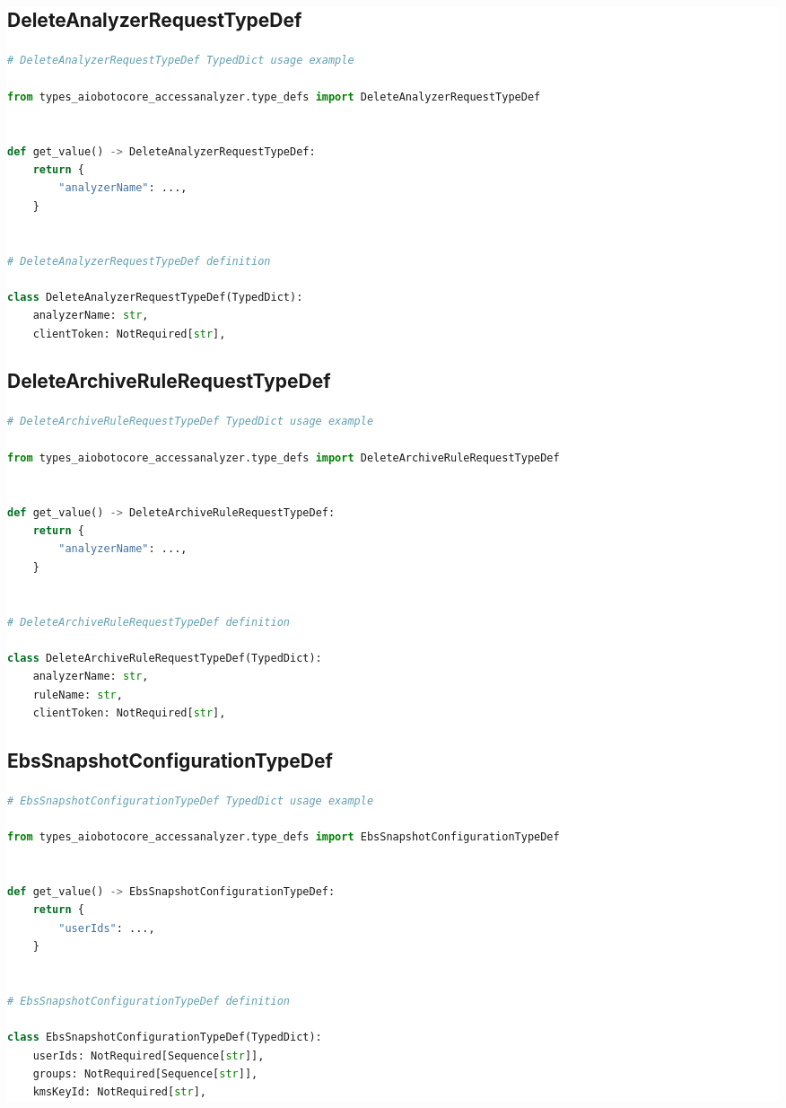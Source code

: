 ## DeleteAnalyzerRequestTypeDef

```python
# DeleteAnalyzerRequestTypeDef TypedDict usage example

from types_aiobotocore_accessanalyzer.type_defs import DeleteAnalyzerRequestTypeDef


def get_value() -> DeleteAnalyzerRequestTypeDef:
    return {
        "analyzerName": ...,
    }


# DeleteAnalyzerRequestTypeDef definition

class DeleteAnalyzerRequestTypeDef(TypedDict):
    analyzerName: str,
    clientToken: NotRequired[str],
```

## DeleteArchiveRuleRequestTypeDef

```python
# DeleteArchiveRuleRequestTypeDef TypedDict usage example

from types_aiobotocore_accessanalyzer.type_defs import DeleteArchiveRuleRequestTypeDef


def get_value() -> DeleteArchiveRuleRequestTypeDef:
    return {
        "analyzerName": ...,
    }


# DeleteArchiveRuleRequestTypeDef definition

class DeleteArchiveRuleRequestTypeDef(TypedDict):
    analyzerName: str,
    ruleName: str,
    clientToken: NotRequired[str],
```

## EbsSnapshotConfigurationTypeDef

```python
# EbsSnapshotConfigurationTypeDef TypedDict usage example

from types_aiobotocore_accessanalyzer.type_defs import EbsSnapshotConfigurationTypeDef


def get_value() -> EbsSnapshotConfigurationTypeDef:
    return {
        "userIds": ...,
    }


# EbsSnapshotConfigurationTypeDef definition

class EbsSnapshotConfigurationTypeDef(TypedDict):
    userIds: NotRequired[Sequence[str]],
    groups: NotRequired[Sequence[str]],
    kmsKeyId: NotRequired[str],
```